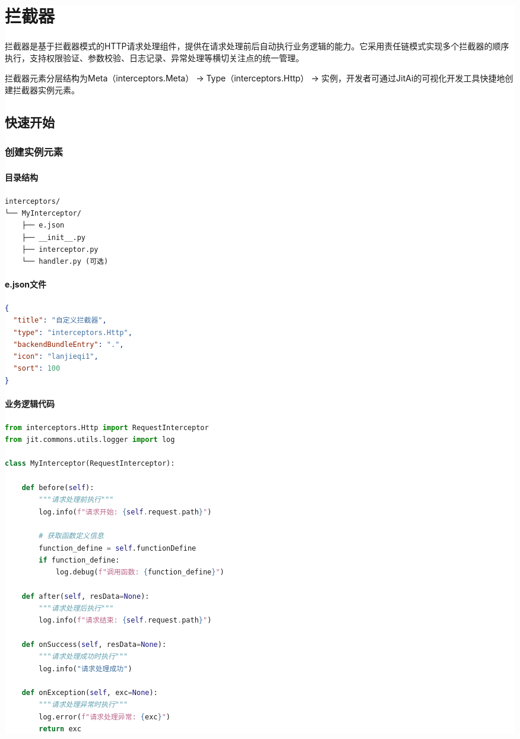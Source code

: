 # 拦截器

拦截器是基于拦截器模式的HTTP请求处理组件，提供在请求处理前后自动执行业务逻辑的能力。它采用责任链模式实现多个拦截器的顺序执行，支持权限验证、参数校验、日志记录、异常处理等横切关注点的统一管理。

拦截器元素分层结构为Meta（interceptors.Meta） → Type（interceptors.Http） → 实例，开发者可通过JitAi的可视化开发工具快捷地创建拦截器实例元素。

## 快速开始

### 创建实例元素

#### 目录结构

```text title="推荐目录结构"
interceptors/
└── MyInterceptor/
    ├── e.json
    ├── __init__.py
    ├── interceptor.py
    └── handler.py (可选)
```

#### e.json文件

```json title="e.json配置示例"
{
  "title": "自定义拦截器", 
  "type": "interceptors.Http",
  "backendBundleEntry": ".",
  "icon": "lanjieqi1",
  "sort": 100
}
```

#### 业务逻辑代码

```python title="interceptor.py实现"
from interceptors.Http import RequestInterceptor
from jit.commons.utils.logger import log

class MyInterceptor(RequestInterceptor):
    
    def before(self):
        """请求处理前执行"""
        log.info(f"请求开始: {self.request.path}")
        
        # 获取函数定义信息
        function_define = self.functionDefine
        if function_define:
            log.debug(f"调用函数: {function_define}")
    
    def after(self, resData=None):
        """请求处理后执行"""
        log.info(f"请求结束: {self.request.path}")
    
    def onSuccess(self, resData=None):
        """请求处理成功时执行"""
        log.info("请求处理成功")
        
    def onException(self, exc=None):
        """请求处理异常时执行"""
        log.error(f"请求处理异常: {exc}")
        return exc
```
